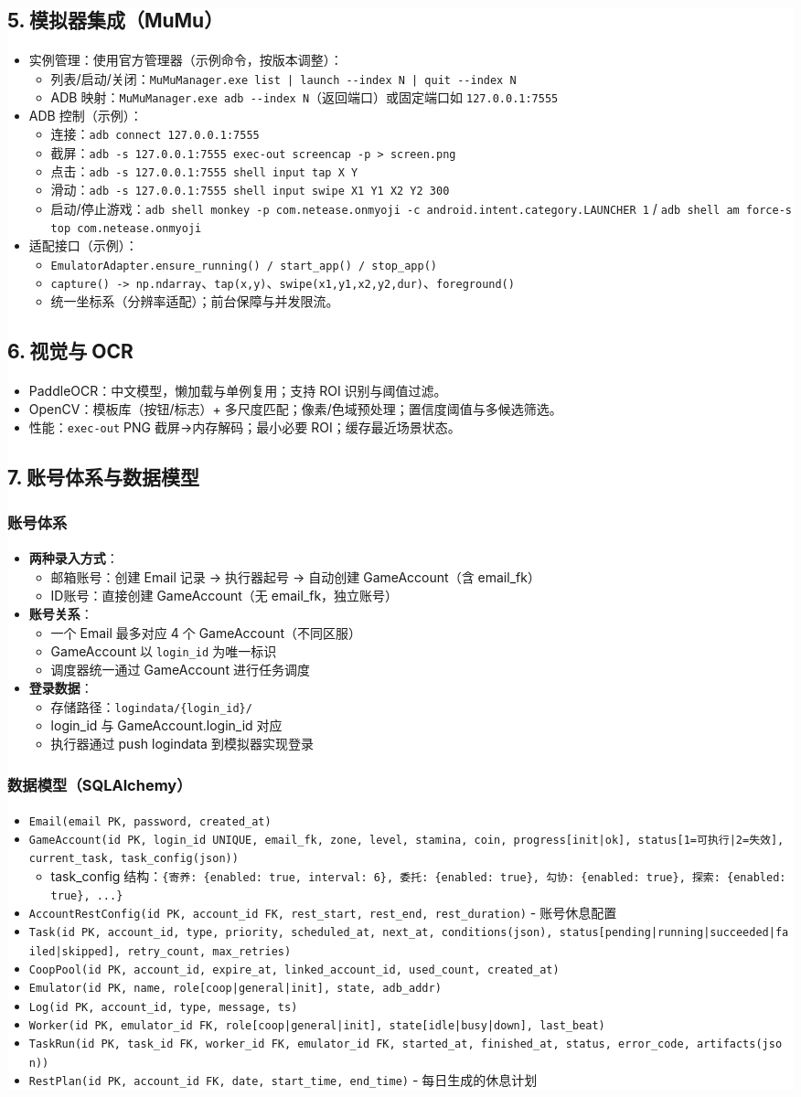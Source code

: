 ## 5. 模拟器集成（MuMu）
- 实例管理：使用官方管理器（示例命令，按版本调整）：
  - 列表/启动/关闭：`MuMuManager.exe list | launch --index N | quit --index N`
  - ADB 映射：`MuMuManager.exe adb --index N`（返回端口）或固定端口如 `127.0.0.1:7555`
- ADB 控制（示例）：
  - 连接：`adb connect 127.0.0.1:7555`
  - 截屏：`adb -s 127.0.0.1:7555 exec-out screencap -p > screen.png`
  - 点击：`adb -s 127.0.0.1:7555 shell input tap X Y`
  - 滑动：`adb -s 127.0.0.1:7555 shell input swipe X1 Y1 X2 Y2 300`
  - 启动/停止游戏：`adb shell monkey -p com.netease.onmyoji -c android.intent.category.LAUNCHER 1` / `adb shell am force-stop com.netease.onmyoji`
- 适配接口（示例）：
  - `EmulatorAdapter.ensure_running() / start_app() / stop_app()`
  - `capture() -> np.ndarray`、`tap(x,y)`、`swipe(x1,y1,x2,y2,dur)`、`foreground()`
  - 统一坐标系（分辨率适配）；前台保障与并发限流。

## 6. 视觉与 OCR
- PaddleOCR：中文模型，懒加载与单例复用；支持 ROI 识别与阈值过滤。
- OpenCV：模板库（按钮/标志）+ 多尺度匹配；像素/色域预处理；置信度阈值与多候选筛选。
- 性能：`exec-out` PNG 截屏→内存解码；最小必要 ROI；缓存最近场景状态。

## 7. 账号体系与数据模型

### 账号体系
- **两种录入方式**：
  - 邮箱账号：创建 Email 记录 → 执行器起号 → 自动创建 GameAccount（含 email_fk）
  - ID账号：直接创建 GameAccount（无 email_fk，独立账号）
- **账号关系**：
  - 一个 Email 最多对应 4 个 GameAccount（不同区服）
  - GameAccount 以 `login_id` 为唯一标识
  - 调度器统一通过 GameAccount 进行任务调度
- **登录数据**：
  - 存储路径：`logindata/{login_id}/`
  - login_id 与 GameAccount.login_id 对应
  - 执行器通过 push logindata 到模拟器实现登录

### 数据模型（SQLAlchemy）
- `Email(email PK, password, created_at)`
- `GameAccount(id PK, login_id UNIQUE, email_fk, zone, level, stamina, coin, progress[init|ok], status[1=可执行|2=失效], current_task, task_config(json))`
  - task_config 结构：`{寄养: {enabled: true, interval: 6}, 委托: {enabled: true}, 勾协: {enabled: true}, 探索: {enabled: true}, ...}`
- `AccountRestConfig(id PK, account_id FK, rest_start, rest_end, rest_duration)` - 账号休息配置
- `Task(id PK, account_id, type, priority, scheduled_at, next_at, conditions(json), status[pending|running|succeeded|failed|skipped], retry_count, max_retries)`
- `CoopPool(id PK, account_id, expire_at, linked_account_id, used_count, created_at)`
- `Emulator(id PK, name, role[coop|general|init], state, adb_addr)`
- `Log(id PK, account_id, type, message, ts)`
- `Worker(id PK, emulator_id FK, role[coop|general|init], state[idle|busy|down], last_beat)`
- `TaskRun(id PK, task_id FK, worker_id FK, emulator_id FK, started_at, finished_at, status, error_code, artifacts(json))`
- `RestPlan(id PK, account_id FK, date, start_time, end_time)` - 每日生成的休息计划
